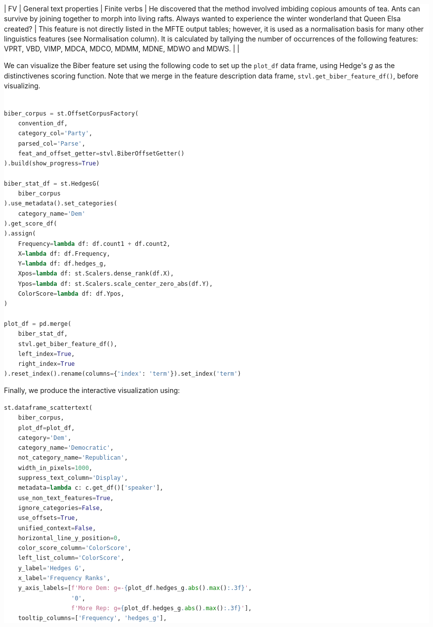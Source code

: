 | FV    | General text properties | Finite verbs          | He discovered that the method involved imbiding copious amounts of tea. Ants can survive by joining together to morph into living rafts. Always wanted to experience the winter wonderland that Queen Elsa created? | This feature is not directly listed in the MFTE output tables; however, it is used as a normalisation basis for many other linguistics features (see Normalisation column). It is calculated by tallying the number of occurrences of the following features: VPRT, VBD, VIMP, MDCA, MDCO, MDMM, MDNE, MDWO and MDWS.                                                   |                              |

We can visualize the Biber feature set using the following code to set up the `plot_df` data frame, using Hedge's $g$ as 
the distinctivenes scoring function. Note that we merge in the feature description data frame, 
`stvl.get_biber_feature_df()`, before visualizing. 


```python

biber_corpus = st.OffsetCorpusFactory(
    convention_df,
    category_col='Party',
    parsed_col='Parse',
    feat_and_offset_getter=stvl.BiberOffsetGetter()
).build(show_progress=True)

biber_stat_df = st.HedgesG(
    biber_corpus
).use_metadata().set_categories(
    category_name='Dem'
).get_score_df(
).assign(
    Frequency=lambda df: df.count1 + df.count2,
    X=lambda df: df.Frequency,
    Y=lambda df: df.hedges_g,
    Xpos=lambda df: st.Scalers.dense_rank(df.X),
    Ypos=lambda df: st.Scalers.scale_center_zero_abs(df.Y),
    ColorScore=lambda df: df.Ypos,
)

plot_df = pd.merge(
    biber_stat_df,
    stvl.get_biber_feature_df(),
    left_index=True,
    right_index=True
).reset_index().rename(columns={'index': 'term'}).set_index('term')

```



Finally, we produce the interactive visualization using:

```python
st.dataframe_scattertext(
    biber_corpus,
    plot_df=plot_df,
    category='Dem',
    category_name='Democratic',
    not_category_name='Republican',
    width_in_pixels=1000,
    suppress_text_column='Display',
    metadata=lambda c: c.get_df()['speaker'],
    use_non_text_features=True,
    ignore_categories=False,
    use_offsets=True,
    unified_context=False,
    horizontal_line_y_position=0,
    color_score_column='ColorScore',
    left_list_column='ColorScore',
    y_label='Hedges G',
    x_label='Frequency Ranks',
    y_axis_labels=[f'More Dem: g=-{plot_df.hedges_g.abs().max():.3f}',
                   '0',
                   f'More Rep: g={plot_df.hedges_g.abs().max():.3f}'],
    tooltip_columns=['Frequency', 'hedges_g'],
```
